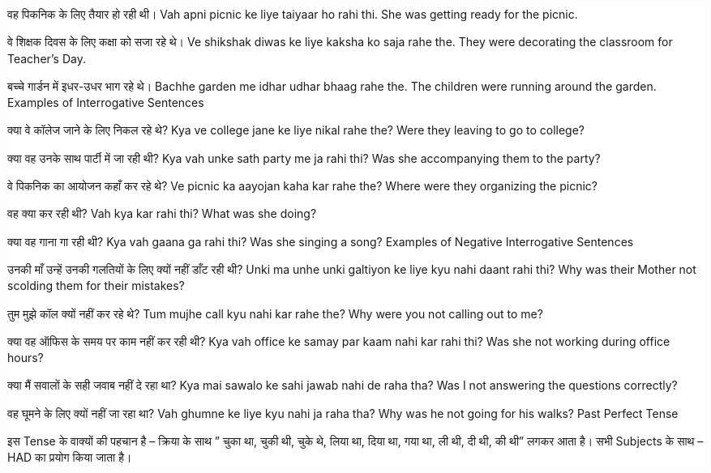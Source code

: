 वह पिकनिक के लिए तैयार हो रही थी।
Vah apni picnic ke liye taiyaar ho rahi thi.
She was getting ready for the picnic.

वे शिक्षक दिवस के लिए कक्षा को सजा रहे थे।
Ve shikshak diwas ke liye kaksha ko saja rahe the.
They were decorating the classroom for Teacher’s Day.

बच्चे गार्डन में इधर-उधर भाग रहे थे।
Bachhe garden me idhar udhar bhaag rahe the.
The children were running around the garden.
Examples of Interrogative Sentences

क्या वे कॉलेज जाने के लिए निकल रहे थे?
Kya ve college jane ke liye nikal rahe the?
Were they leaving to go to college?

क्या वह उनके साथ पार्टी में जा रही थी?
Kya vah unke sath party me ja rahi thi?
Was she accompanying them to the party?

वे पिकनिक का आयोजन कहाँ कर रहे थे?
Ve picnic ka aayojan kaha kar rahe the?
Where were they organizing the picnic?

वह क्या कर रही थी?
Vah kya kar rahi thi?
What was she doing?

क्या वह गाना गा रही थी?
Kya vah gaana ga rahi thi?
Was she singing a song?
Examples of Negative Interrogative Sentences

उनकी माँ उन्हें उनकी गलतियों के लिए क्यों नहीं डाँट रही थी?
Unki ma unhe unki galtiyon ke liye kyu nahi daant rahi thi?
Why was their Mother not scolding them for their mistakes?

तुम मुझे कॉल क्यों नहीं कर रहे थे?
Tum mujhe call kyu nahi kar rahe the?
Why were you not calling out to me?

क्या वह ऑफिस के समय पर काम नहीं कर रही थी?
Kya vah office ke samay par kaam nahi kar rahi thi?
Was she not working during office hours?

क्या मैं सवालों के सही जवाब नहीं दे रहा था?
Kya mai sawalo ke sahi jawab nahi de raha tha?
Was I not answering the questions correctly?

वह घूमने के लिए क्यों नहीं जा रहा था?
Vah ghumne ke liye kyu nahi ja raha tha?
Why was he not going for his walks?
Past Perfect Tense

इस Tense के वाक्यों की पहचान है – क्रिया के साथ ” चुका था, चुकी थी, चुके थे, लिया था, दिया था, गया था, ली थी, दी थी, की थी” लगकर आता है। सभी Subjects के साथ – HAD का प्रयोग किया जाता है।
